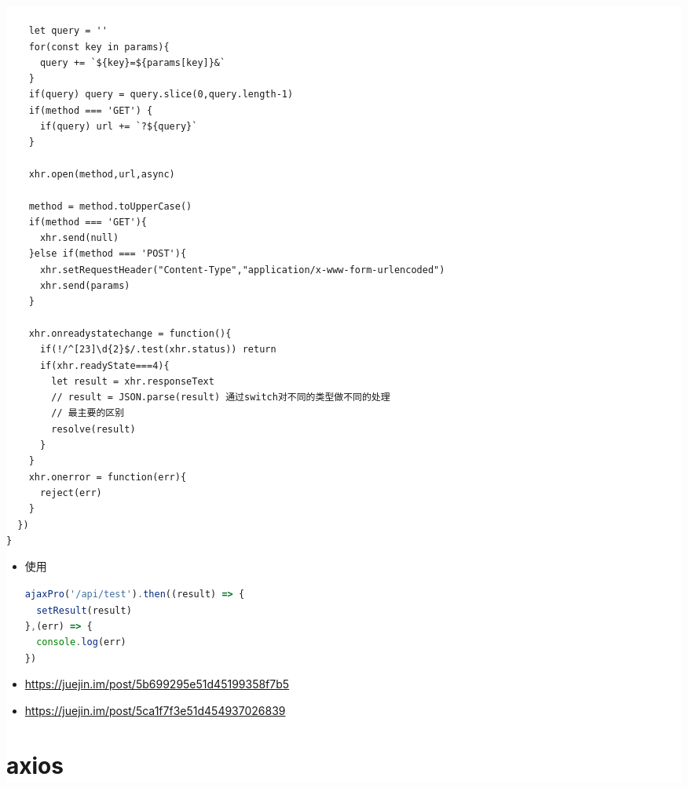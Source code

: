   ```
  
      let query = ''
      for(const key in params){
        query += `${key}=${params[key]}&`
      }
      if(query) query = query.slice(0,query.length-1)
      if(method === 'GET') {
        if(query) url += `?${query}`
      }
  
      xhr.open(method,url,async)
  
      method = method.toUpperCase()
      if(method === 'GET'){
        xhr.send(null)
      }else if(method === 'POST'){
        xhr.setRequestHeader("Content-Type","application/x-www-form-urlencoded")
        xhr.send(params)
      }
  
      xhr.onreadystatechange = function(){
        if(!/^[23]\d{2}$/.test(xhr.status)) return
        if(xhr.readyState===4){
          let result = xhr.responseText
          // result = JSON.parse(result) 通过switch对不同的类型做不同的处理
          // 最主要的区别
          resolve(result)
        }
      }
      xhr.onerror = function(err){
        reject(err)
      }
    })
  }
  ```

+ 使用

  ```js
  ajaxPro('/api/test').then((result) => {
    setResult(result)
  },(err) => {
    console.log(err)
  })
  ```

+ https://juejin.im/post/5b699295e51d45199358f7b5

+ https://juejin.im/post/5ca1f7f3e51d454937026839

# axios
